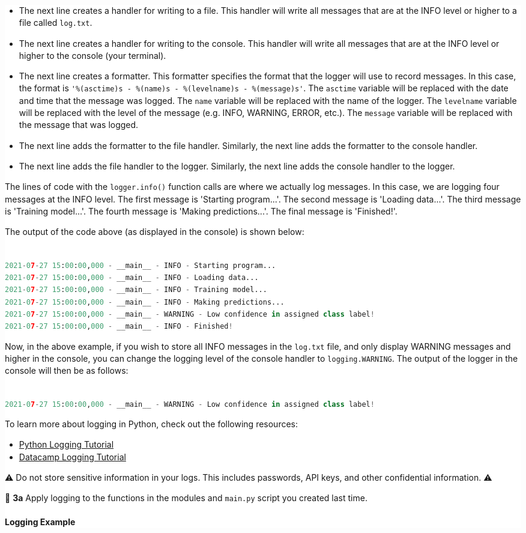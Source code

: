 - The next line creates a handler for writing to a file. This handler will write all messages that are at the INFO level or higher to a file called ```log.txt```.

- The next line creates a handler for writing to the console. This handler will write all messages that are at the INFO level or higher to the console (your terminal).

- The next line creates a formatter. This formatter specifies the format that the logger will use to record messages. In this case, the format is ```'%(asctime)s - %(name)s - %(levelname)s - %(message)s'```. The ```asctime``` variable will be replaced with the date and time that the message was logged. The ```name``` variable will be replaced with the name of the logger. The ```levelname``` variable will be replaced with the level of the message (e.g. INFO, WARNING, ERROR, etc.). The ```message``` variable will be replaced with the message that was logged. 

- The next line adds the formatter to the file handler. Similarly, the next line adds the formatter to the console handler. 

- The next line adds the file handler to the logger. Similarly, the next line adds the console handler to the logger. 

The lines of code with the ```logger.info()``` function calls are where we actually log messages. In this case, we are logging four messages at the INFO level. The first message is 'Starting program...'. The second message is 'Loading data...'. The third message is 'Training model...'. The fourth message is 'Making predictions...'. The final message is 'Finished!'. 

The output of the code above (as displayed in the console) is shown below:

```python

2021-07-27 15:00:00,000 - __main__ - INFO - Starting program...
2021-07-27 15:00:00,000 - __main__ - INFO - Loading data...
2021-07-27 15:00:00,000 - __main__ - INFO - Training model...
2021-07-27 15:00:00,000 - __main__ - INFO - Making predictions...
2021-07-27 15:00:00,000 - __main__ - WARNING - Low confidence in assigned class label!
2021-07-27 15:00:00,000 - __main__ - INFO - Finished!
```

Now, in the above example, if you wish to store all INFO messages in the ```log.txt``` file, and only display WARNING messages and higher in the console, you can change the logging level of the console handler to ```logging.WARNING```. The output of the logger in the console will then be as follows:

```python

2021-07-27 15:00:00,000 - __main__ - WARNING - Low confidence in assigned class label!
```

To learn more about logging in Python, check out the following resources:

- [Python Logging Tutorial](https://realpython.com/python-logging/)
- [Datacamp Logging Tutorial](https://www.datacamp.com/tutorial/logging-in-python)

:warning: Do not store sensitive information in your logs. This includes passwords, API keys, and other confidential information. :warning:

:pencil: __3a__ Apply logging to the functions in the modules and ```main.py``` script you created last time.

#### Logging Example
